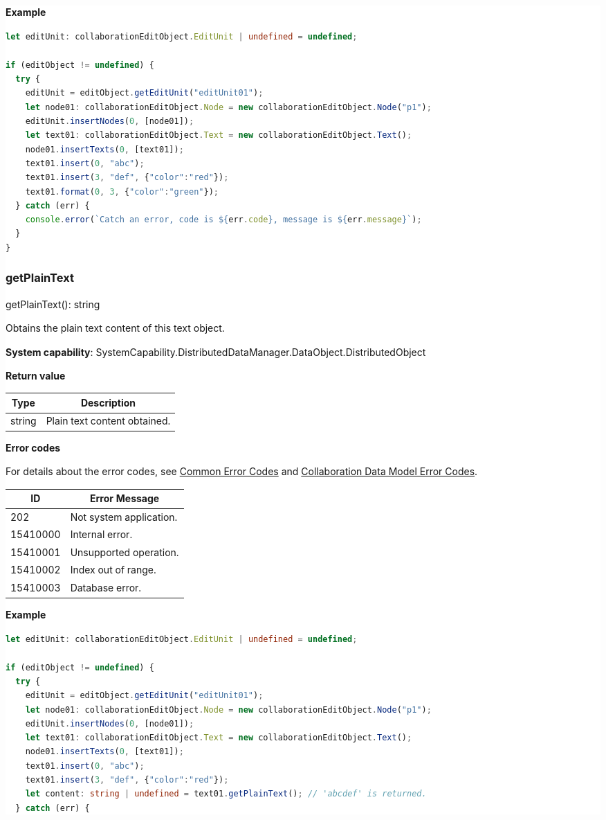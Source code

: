 **Example**

```ts
let editUnit: collaborationEditObject.EditUnit | undefined = undefined;

if (editObject != undefined) {
  try {
    editUnit = editObject.getEditUnit("editUnit01");
    let node01: collaborationEditObject.Node = new collaborationEditObject.Node("p1");
    editUnit.insertNodes(0, [node01]);
    let text01: collaborationEditObject.Text = new collaborationEditObject.Text();
    node01.insertTexts(0, [text01]);
    text01.insert(0, "abc");
    text01.insert(3, "def", {"color":"red"});
    text01.format(0, 3, {"color":"green"});
  } catch (err) {
    console.error(`Catch an error, code is ${err.code}, message is ${err.message}`);
  }
}
```



### getPlainText

getPlainText(): string

Obtains the plain text content of this text object.

**System capability**: SystemCapability.DistributedDataManager.DataObject.DistributedObject

**Return value**

| Type               | Description                     |
| ------------------- | ------------------------- |
| string | Plain text content obtained.|

**Error codes**

For details about the error codes, see [Common Error Codes](../errorcode-universal.md) and [Collaboration Data Model Error Codes](errorcode-collaboration-edit-object.md).

| **ID**| **Error Message**           |
| ------------ | ----------------------- |
| 202          | Not system application. |
| 15410000     | Internal error.         |
| 15410001     | Unsupported operation.  |
| 15410002     | Index out of range.     |
| 15410003     | Database error.         |

**Example**

```ts
let editUnit: collaborationEditObject.EditUnit | undefined = undefined;

if (editObject != undefined) {
  try {
    editUnit = editObject.getEditUnit("editUnit01");
    let node01: collaborationEditObject.Node = new collaborationEditObject.Node("p1");
    editUnit.insertNodes(0, [node01]);
    let text01: collaborationEditObject.Text = new collaborationEditObject.Text();
    node01.insertTexts(0, [text01]);
    text01.insert(0, "abc");
    text01.insert(3, "def", {"color":"red"});
    let content: string | undefined = text01.getPlainText(); // 'abcdef' is returned.
  } catch (err) {
```